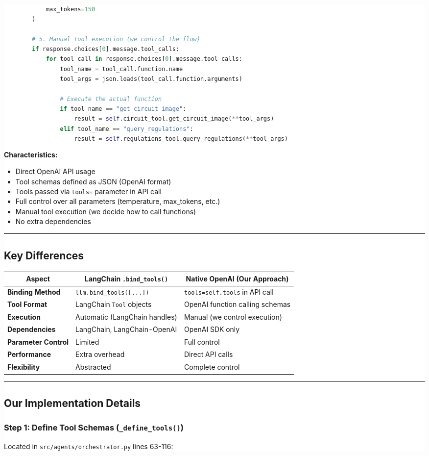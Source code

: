 ```python
            max_tokens=150
        )
        
        # 5. Manual tool execution (we control the flow)
        if response.choices[0].message.tool_calls:
            for tool_call in response.choices[0].message.tool_calls:
                tool_name = tool_call.function.name
                tool_args = json.loads(tool_call.function.arguments)
                
                # Execute the actual function
                if tool_name == "get_circuit_image":
                    result = self.circuit_tool.get_circuit_image(**tool_args)
                elif tool_name == "query_regulations":
                    result = self.regulations_tool.query_regulations(**tool_args)
```

**Characteristics:**
- Direct OpenAI API usage
- Tool schemas defined as JSON (OpenAI format)
- Tools passed via `tools=` parameter in API call
- Full control over all parameters (temperature, max_tokens, etc.)
- Manual tool execution (we decide how to call functions)
- No extra dependencies

---

## Key Differences

| Aspect | LangChain `.bind_tools()` | Native OpenAI (Our Approach) |
|--------|---------------------------|------------------------------|
| **Binding Method** | `llm.bind_tools([...])` | `tools=self.tools` in API call |
| **Tool Format** | LangChain `Tool` objects | OpenAI function calling schemas |
| **Execution** | Automatic (LangChain handles) | Manual (we control execution) |
| **Dependencies** | LangChain, LangChain-OpenAI | OpenAI SDK only |
| **Parameter Control** | Limited | Full control |
| **Performance** | Extra overhead | Direct API calls |
| **Flexibility** | Abstracted | Complete control |

---

## Our Implementation Details

### Step 1: Define Tool Schemas (`_define_tools()`)

Located in `src/agents/orchestrator.py` lines 63-116:
